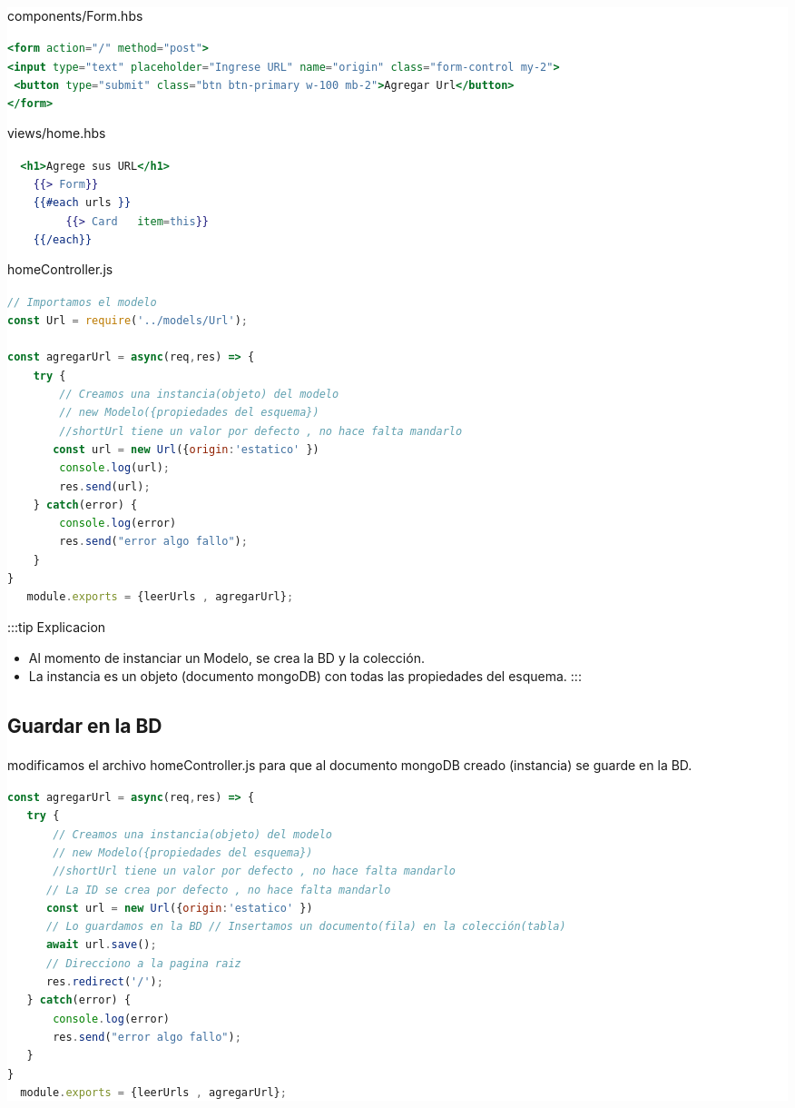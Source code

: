 components/Form.hbs

```hbs
<form action="/" method="post">
<input type="text" placeholder="Ingrese URL" name="origin" class="form-control my-2">
 <button type="submit" class="btn btn-primary w-100 mb-2">Agregar Url</button>
</form>

```

views/home.hbs
```hbs
  <h1>Agrege sus URL</h1>
    {{> Form}}
    {{#each urls }}
         {{> Card   item=this}}
    {{/each}}

```
homeController.js
```js
// Importamos el modelo
const Url = require('../models/Url');

const agregarUrl = async(req,res) => {
    try {
        // Creamos una instancia(objeto) del modelo
        // new Modelo({propiedades del esquema})
        //shortUrl tiene un valor por defecto , no hace falta mandarlo
       const url = new Url({origin:'estatico' })
        console.log(url);
        res.send(url);
    } catch(error) {
        console.log(error)
        res.send("error algo fallo");
    }
}
   module.exports = {leerUrls , agregarUrl};

```
:::tip Explicacion
- Al momento de instanciar un Modelo, se crea la BD y la colección.
- La instancia es un objeto (documento mongoDB) con todas las propiedades del esquema.
:::
## Guardar en la BD
  modificamos el archivo homeController.js para que al documento mongoDB creado (instancia) se guarde en la BD.
 ```js
 const agregarUrl = async(req,res) => {
    try {
        // Creamos una instancia(objeto) del modelo
        // new Modelo({propiedades del esquema})
        //shortUrl tiene un valor por defecto , no hace falta mandarlo
       // La ID se crea por defecto , no hace falta mandarlo
       const url = new Url({origin:'estatico' })
       // Lo guardamos en la BD // Insertamos un documento(fila) en la colección(tabla)
       await url.save();
       // Direcciono a la pagina raiz
       res.redirect('/');
    } catch(error) {
        console.log(error)
        res.send("error algo fallo");
    }
}
   module.exports = {leerUrls , agregarUrl};
 ```